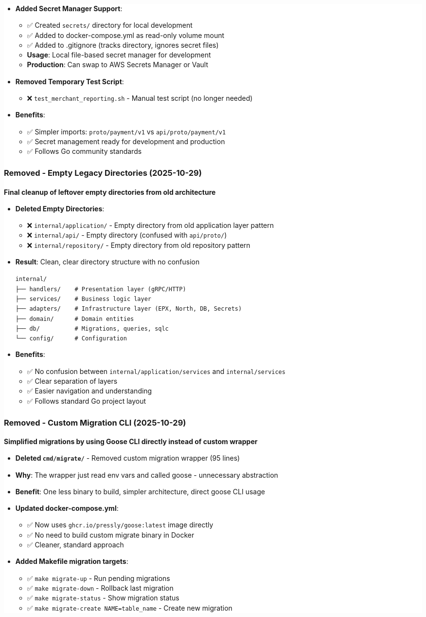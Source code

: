 - **Added Secret Manager Support**:
  - ✅ Created `secrets/` directory for local development
  - ✅ Added to docker-compose.yml as read-only volume mount
  - ✅ Added to .gitignore (tracks directory, ignores secret files)
  - **Usage**: Local file-based secret manager for development
  - **Production**: Can swap to AWS Secrets Manager or Vault

- **Removed Temporary Test Script**:
  - ❌ `test_merchant_reporting.sh` - Manual test script (no longer needed)

- **Benefits**:
  - ✅ Simpler imports: `proto/payment/v1` vs `api/proto/payment/v1`
  - ✅ Secret management ready for development and production
  - ✅ Follows Go community standards

### Removed - Empty Legacy Directories (2025-10-29)

**Final cleanup of leftover empty directories from old architecture**

- **Deleted Empty Directories**:
  - ❌ `internal/application/` - Empty directory from old application layer pattern
  - ❌ `internal/api/` - Empty directory (confused with `api/proto/`)
  - ❌ `internal/repository/` - Empty directory from old repository pattern

- **Result**: Clean, clear directory structure with no confusion
  ```
  internal/
  ├── handlers/    # Presentation layer (gRPC/HTTP)
  ├── services/    # Business logic layer
  ├── adapters/    # Infrastructure layer (EPX, North, DB, Secrets)
  ├── domain/      # Domain entities
  ├── db/          # Migrations, queries, sqlc
  └── config/      # Configuration
  ```

- **Benefits**:
  - ✅ No confusion between `internal/application/services` and `internal/services`
  - ✅ Clear separation of layers
  - ✅ Easier navigation and understanding
  - ✅ Follows standard Go project layout

### Removed - Custom Migration CLI (2025-10-29)

**Simplified migrations by using Goose CLI directly instead of custom wrapper**

- **Deleted `cmd/migrate/`** - Removed custom migration wrapper (95 lines)
- **Why**: The wrapper just read env vars and called goose - unnecessary abstraction
- **Benefit**: One less binary to build, simpler architecture, direct goose CLI usage

- **Updated docker-compose.yml**:
  - ✅ Now uses `ghcr.io/pressly/goose:latest` image directly
  - ✅ No need to build custom migrate binary in Docker
  - ✅ Cleaner, standard approach

- **Added Makefile migration targets**:
  - ✅ `make migrate-up` - Run pending migrations
  - ✅ `make migrate-down` - Rollback last migration
  - ✅ `make migrate-status` - Show migration status
  - ✅ `make migrate-create NAME=table_name` - Create new migration
